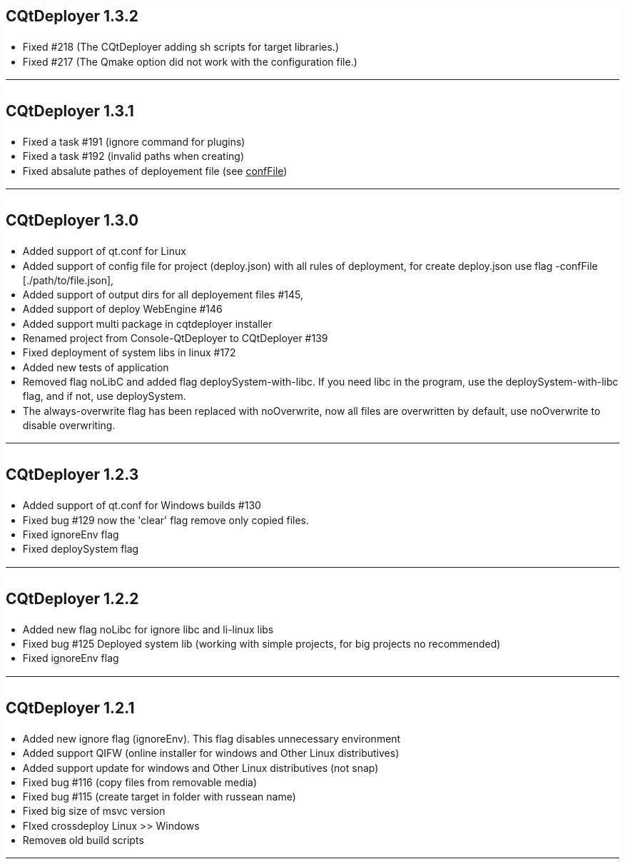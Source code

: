 ## CQtDeployer 1.3.2
- Fixed #218 (The CQtDeployer adding sh scripts for target libraries.)
- Fixed #217 (The Qmake option did not work with the configuration file.)
---

## CQtDeployer 1.3.1
- Fixed a task #191 (ignore command for plugins)
- Fixed a task #192  (invalid paths when creating) 
- Fixed absalute pathes of deployement file (see [confFile](DeployConfigFile))
---

## CQtDeployer 1.3.0
- Added support of qt.conf for Linux
- Added support of config file for project (deploy.json) with all rules of deployment, for create deploy.json use flag -confFile [./path/to/file.json],
- Added support of output dirs for all deployement files #145,
- Added support of deploy WebEngine #146
- Added support multi package in cqtdeployer installer 
- Renamed project from Console-QtDeployer to CQtDeployer #139
- Fixed deployment of system libs in linux #172
- Added new tests of application
- Removed flag noLibC and added flag deploySystem-with-libc. If you need libc in the program, use the deploySystem-with-libc flag, and if not, use deploySystem.
- The always-overwrite flag has been replaced with noOverwrite, now all files are overwritten by default, use noOverwrite to disable overwriting.
---

## CQtDeployer 1.2.3
- Added support of qt.conf for Windows builds  #130 
- Fixed bug #129 now the 'clear' flag  remove only copied files.
- Fixed ignoreEnv flag 
- Fixed deploySystem flag
---

## CQtDeployer 1.2.2
- Added new flag noLibc for ignore libc and li-linux libs 
- Fixed bug #125 Deployed system lib (working with simple projects, for big projects no recommended)
- Fixed ignoreEnv flag 
---

## CQtDeployer 1.2.1
- Added new ignore flag (ignoreEnv). This flag disables unnecessary environment 
- Added support QIFW (online installer for windows and Other Linux distributives)
- Added support update for windows and Other Linux distributives (not snap)
- Fixed bug #116 (copy files from removable media)
- Fixed bug #115 (create target in folder with russean name) 
- Fixed big size of msvc version 
- FIxed crossdeploy Linux >> Windows
- Removeв old build scripts
---
